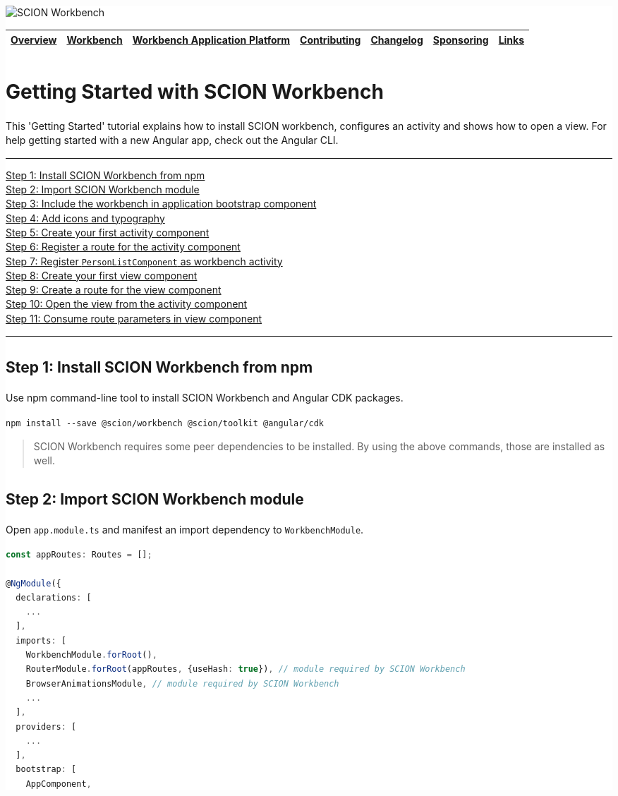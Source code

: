 ![SCION Workbench](/resources/site/logo/scion-workbench-banner.png)

[Overview][menu-overview] | [Workbench][menu-workbench] | [Workbench&nbsp;Application&nbsp;Platform][menu-workbench-application-platform] | [Contributing][menu-contributing] | [Changelog][menu-changelog] | [Sponsoring][menu-sponsoring] | [Links][menu-links]
|---|---|---|---|---|---|---|

# Getting Started with SCION Workbench

This 'Getting Started' tutorial explains how to install SCION workbench, configures an activity and shows how to open a view. For help getting started with a new Angular app, check out the Angular CLI.

***

[Step 1: Install SCION Workbench from npm](#step-1-install-scion-workbench-from-npm)\
[Step 2: Import SCION Workbench module](#step-2-import-scion-workbench-module)\
[Step 3: Include the workbench in application bootstrap component](#step-3-include-the-workbench-in-application-bootstrap-component)\
[Step 4: Add icons and typography](#step-4-add-icons-and-typography)\
[Step 5: Create your first activity component](#step-5-create-your-first-activity-component)\
[Step 6: Register a route for the activity component](#step-6-register-a-route-for-the-activity-component)\
[Step 7: Register `PersonListComponent` as workbench activity](#step-7-register-personlistcomponent-as-workbench-activity)\
[Step 8: Create your first view component](#step-8-create-your-first-view-component)\
[Step 9: Create a route for the view component](#step-9-create-a-route-for-the-view-component)\
[Step 10: Open the view from the activity component](#step-10-open-the-view-from-the-activity-component)\
[Step 11: Consume route parameters in view component](#step-11-consume-route-parameters-in-view-component)

***

## Step 1: Install SCION Workbench from npm

Use npm command-line tool to install SCION Workbench and Angular CDK packages.
```
npm install --save @scion/workbench @scion/toolkit @angular/cdk
```

> SCION Workbench requires some peer dependencies to be installed. By using the above commands, those are installed as well.

## Step 2: Import SCION Workbench module
Open `app.module.ts` and manifest an import dependency to `WorkbenchModule`.

```typescript
const appRoutes: Routes = [];

@NgModule({
  declarations: [
    ...
  ],
  imports: [
    WorkbenchModule.forRoot(),
    RouterModule.forRoot(appRoutes, {useHash: true}), // module required by SCION Workbench
    BrowserAnimationsModule, // module required by SCION Workbench
    ...
  ],
  providers: [
    ...
  ],
  bootstrap: [
    AppComponent,
```

[menu-overview]: /README.md
[menu-workbench]: /resources/site/workbench.md
[menu-workbench-application-platform]: /resources/site/workbench-application-platform.md
[menu-contributing]: /CONTRIBUTING.md
[menu-changelog]: /resources/site/changelog.md
[menu-sponsoring]: /resources/site/sponsors.md
[menu-links]: /resources/site/links.md